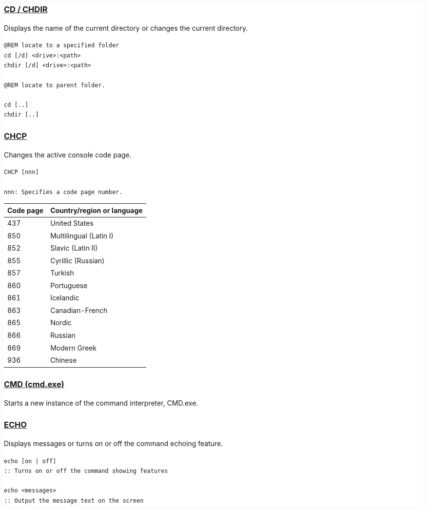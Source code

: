 

[<h3 id=cd>CD / CHDIR</h3>](#1)
Displays the name of the current directory or changes the current directory.
```
@REM locate to a specified folder
cd [/d] <drive>:<path>  
chdir [/d] <drive>:<path>

@REM locate to parent folder.

cd [..]  
chdir [..]
```
[<h3 id=chcp>CHCP</h3>](#1)
Changes the active console code page.
```
CHCP [nnn]

nnn: Specifies a code page number.
```
| Code page | Country/region or language |
| --------- | -------------------------- |
| 437       | United States              |
| 850       | Multilingual (Latin I)     |
| 852       | Slavic (Latin II)          |
| 855       | Cyrillic (Russian)         |
| 857       | Turkish                    |
| 860       | Portuguese                 |
| 861       | Icelandic                  |
| 863       | Canadian-French            |
| 865       | Nordic                     |
| 866       | Russian                    |
| 869       | Modern Greek               |
| 936       | Chinese                    |


[<h3 id=cmd>CMD (cmd.exe)</h3>](#1)
Starts a new instance of the command interpreter, CMD.exe.


[<h3 id=echo>ECHO</h3>](#1)
Displays messages or turns on or off the command echoing feature.
```
echo [on | off] 
:: Turns on or off the command showing features

echo <messages> 
:: Output the message text on the screen
```
